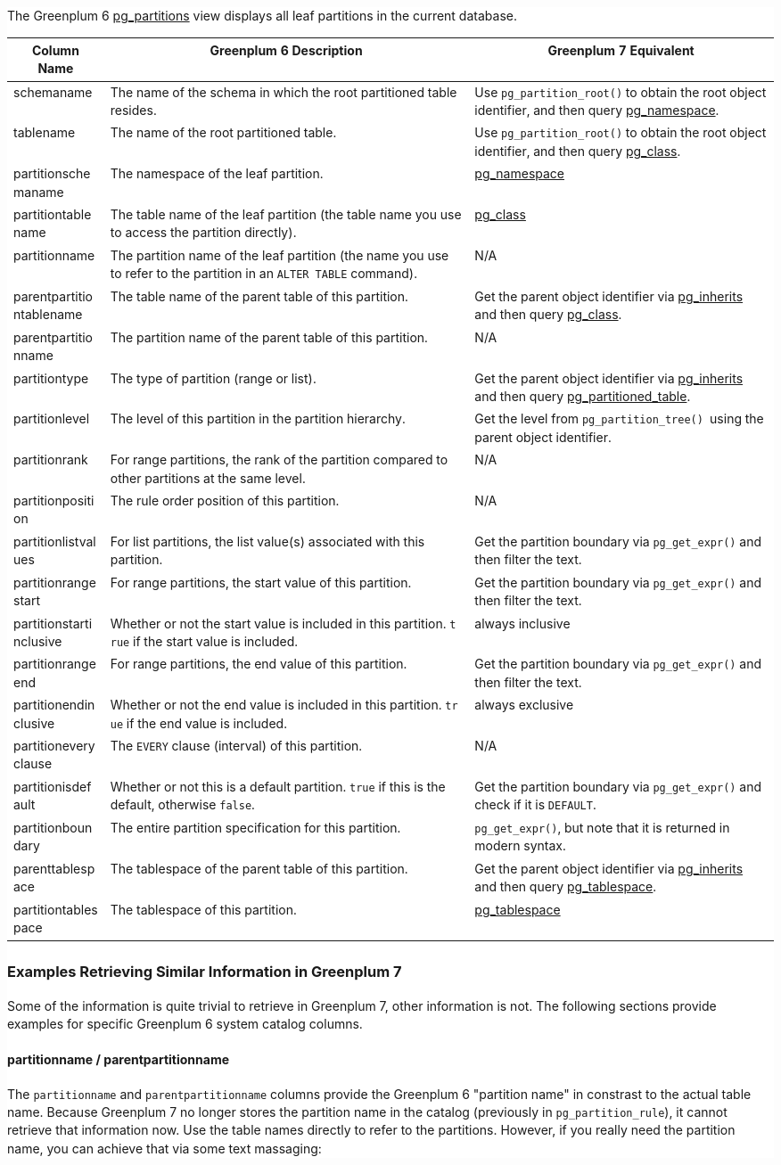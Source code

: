 The Greenplum 6 [pg_partitions](https://docs.vmware.com/en/VMware-Greenplum/6/greenplum-database/ref_guide-system_catalogs-pg_partitions.html) view displays all leaf partitions in the current database.

| Column Name | Greenplum 6 Description | Greenplum 7 Equivalent |
|-------------|-----------------------|----------------|
| schemaname | The name of the schema in which the root partitioned table resides. | Use `pg_partition_root()` to obtain the root object identifier, and then query [pg_namespace](../ref_guide/system_catalogs/pg_namespace.html). |
| tablename | The name of the root partitioned table. | Use `pg_partition_root()` to obtain the root object identifier, and then query [pg_class](../ref_guide/system_catalogs/pg_class.html). |
| partitionschemaname | The namespace of the leaf partition. | [pg_namespace](../ref_guide/system_catalogs/pg_namespace.html) |
| partitiontablename | The table name of the leaf partition (the table name you use to access the partition directly). | [pg_class](../ref_guide/system_catalogs/pg_class.html) |
| partitionname | The partition name of the leaf partition (the name you use to refer to the partition in an `ALTER TABLE` command). | N/A |
| parentpartitiontablename | The table name of the parent table of this partition. | Get the parent object identifier via [pg_inherits](../ref_guide/system_catalogs/pg_inherits.html) and then query [pg_class](../ref_guide/system_catalogs/pg_class.html). |
| parentpartitionname | The partition name of the parent table of this partition. | N/A |
| partitiontype | The type of partition (range or list). | Get the parent object identifier via [pg_inherits](../ref_guide/system_catalogs/pg_inherits.html) and then query [pg_partitioned_table](../ref_guide/system_catalogs/pg_partitioned_table.html). |
| partitionlevel | The level of this partition in the partition hierarchy. | Get the level from `pg_partition_tree() `using the parent object identifier. |
| partitionrank | For range partitions, the rank of the partition compared to other partitions at the same level. | N/A |
| partitionposition | The rule order position of this partition. | N/A |
| partitionlistvalues | For list partitions, the list value(s) associated with this partition. | Get the partition boundary via `pg_get_expr()` and then filter the text. |
| partitionrangestart | For range partitions, the start value of this partition. | Get the partition boundary via `pg_get_expr()` and then filter the text. |
| partitionstartinclusive | Whether or not the start value is included in this partition. `true` if the start value is included. | always inclusive |
| partitionrangeend | For range partitions, the end value of this partition. | Get the partition boundary via `pg_get_expr()` and then filter the text. |
| partitionendinclusive | Whether or not the end value is included in this partition. `true` if the end value is included. | always exclusive |
| partitioneveryclause | The `EVERY` clause (interval) of this partition. | N/A |
| partitionisdefault | Whether or not this is a default partition. `true` if this is the default, otherwise `false`. | Get the partition boundary via `pg_get_expr()` and check if it is `DEFAULT`. |
| partitionboundary | The entire partition specification for this partition. | `pg_get_expr()`, but note that it is returned in modern syntax. |
| parenttablespace | The tablespace of the parent table of this partition. | Get the parent object identifier via [pg_inherits](../ref_guide/system_catalogs/pg_inherits.html) and then query [pg_tablespace](../ref_guide/system_catalogs/pg_tablespace.html). |
| partitiontablespace | The tablespace of this partition. | [pg_tablespace](../ref_guide/system_catalogs/pg_tablespace.html) |

### <a id="pgparts_retrieve"></a> Examples Retrieving Similar Information in Greenplum 7

Some of the information is quite trivial to retrieve in Greenplum 7, other information is not. The following sections provide examples for specific Greenplum 6 system catalog columns.

#### <a id="pnppn"></a> partitionname / parentpartitionname

The `partitionname` and `parentpartitionname` columns provide the Greenplum 6 "partition name" in constrast to the actual table name. Because Greenplum 7 no longer stores the partition name in the catalog (previously in `pg_partition_rule`), it cannot retrieve that information now. Use the table names directly to refer to the partitions. However, if you really need the partition name, you can achieve that via some text massaging:
